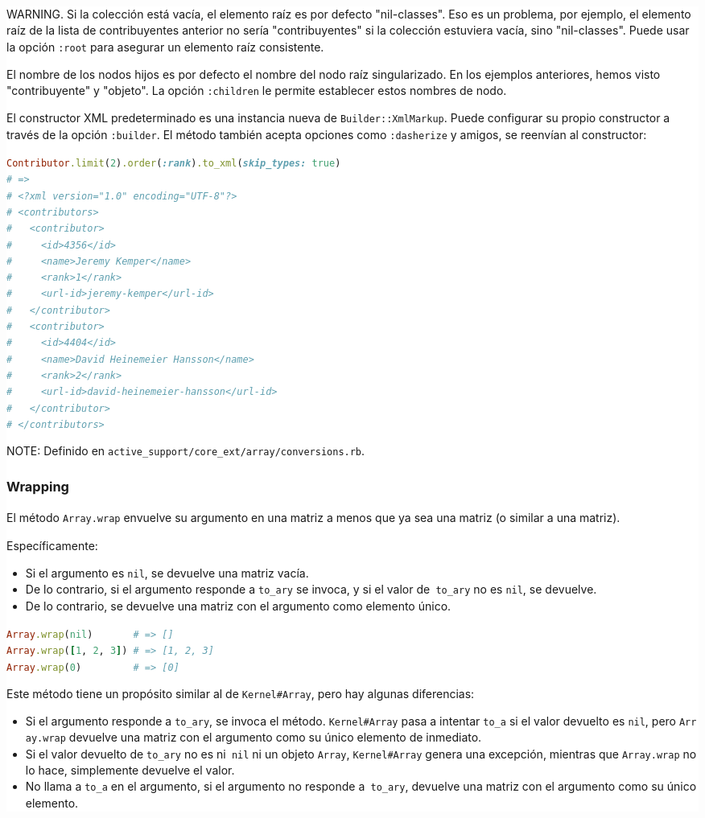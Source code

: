 WARNING. Si la colección está vacía, el elemento raíz es por defecto "nil-classes". Eso es un problema, por ejemplo, el elemento raíz de la lista de contribuyentes anterior no sería "contribuyentes" si la colección estuviera vacía, sino "nil-classes". Puede usar la opción `:root` para asegurar un elemento raíz consistente.

El nombre de los nodos hijos es por defecto el nombre del nodo raíz singularizado. En los ejemplos anteriores, hemos visto "contribuyente" y "objeto". La opción `:children` le permite establecer estos nombres de nodo.

El constructor XML predeterminado es una instancia nueva de `Builder::XmlMarkup`. Puede configurar su propio constructor a través de la opción `:builder`. El método también acepta opciones como `:dasherize` y amigos, se reenvían al constructor:

```ruby
Contributor.limit(2).order(:rank).to_xml(skip_types: true)
# =>
# <?xml version="1.0" encoding="UTF-8"?>
# <contributors>
#   <contributor>
#     <id>4356</id>
#     <name>Jeremy Kemper</name>
#     <rank>1</rank>
#     <url-id>jeremy-kemper</url-id>
#   </contributor>
#   <contributor>
#     <id>4404</id>
#     <name>David Heinemeier Hansson</name>
#     <rank>2</rank>
#     <url-id>david-heinemeier-hansson</url-id>
#   </contributor>
# </contributors>
```

NOTE: Definido en `active_support/core_ext/array/conversions.rb`.
                  
### Wrapping

El método `Array.wrap` envuelve su argumento en una matriz a menos que ya sea una matriz (o similar a una matriz).

Específicamente:

* Si el argumento es `nil`, se devuelve una matriz vacía.
* De lo contrario, si el argumento responde a `to_ary` se invoca, y si el valor de` to_ary` no es `nil`, se devuelve.
* De lo contrario, se devuelve una matriz con el argumento como elemento único.

```ruby
Array.wrap(nil)       # => []
Array.wrap([1, 2, 3]) # => [1, 2, 3]
Array.wrap(0)         # => [0]
```

Este método tiene un propósito similar al de `Kernel#Array`, pero hay algunas diferencias:

* Si el argumento responde a `to_ary`, se invoca el método. `Kernel#Array` pasa a intentar `to_a` si el valor devuelto es `nil`, pero `Array.wrap` devuelve una matriz con el argumento como su único elemento de inmediato.
* Si el valor devuelto de `to_ary` no es ni` nil` ni un objeto `Array`, `Kernel#Array` genera una excepción, mientras que `Array.wrap` no lo hace, simplemente devuelve el valor.
* No llama a `to_a` en el argumento, si el argumento no responde a` to_ary`, devuelve una matriz con el argumento como su único elemento.
